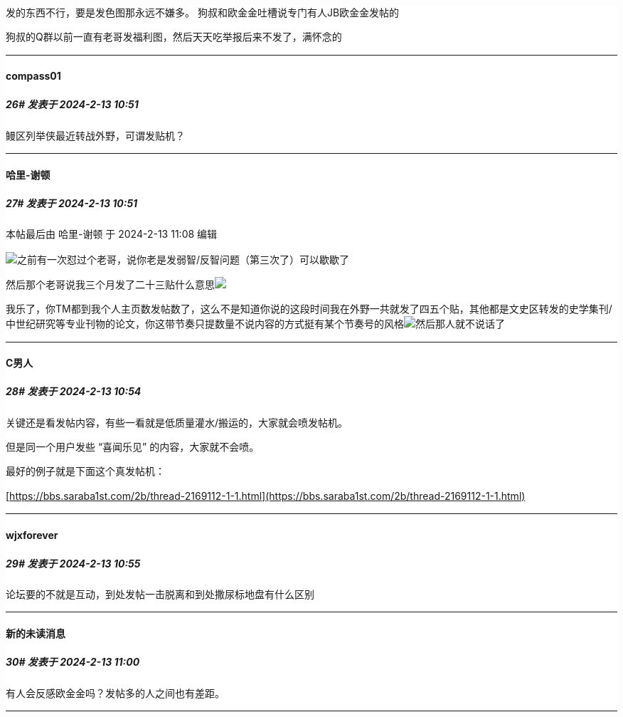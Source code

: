 发的东西不行，要是发色图那永远不嫌多。</blockquote>
狗叔和欧金金吐槽说专门有人JB欧金金发帖的

狗叔的Q群以前一直有老哥发福利图，然后天天吃举报后来不发了，满怀念的

*****

####  compass01  
##### 26#       发表于 2024-2-13 10:51

鳗区列举侠最近转战外野，可谓发贴机？

*****

####  哈里-谢顿  
##### 27#       发表于 2024-2-13 10:51

 本帖最后由 哈里-谢顿 于 2024-2-13 11:08 编辑 

<img src="https://static.saraba1st.com/image/smiley/face2017/067.png" referrerpolicy="no-referrer">之前有一次怼过个老哥，说你老是发弱智/反智问题（第三次了）可以歇歇了

然后那个老哥说我三个月发了二十三贴什么意思<img src="https://static.saraba1st.com/image/smiley/face2017/067.png" referrerpolicy="no-referrer">

我乐了，你TM都到我个人主页数发帖数了，这么不是知道你说的这段时间我在外野一共就发了四五个贴，其他都是文史区转发的史学集刊/中世纪研究等专业刊物的论文，你这带节奏只提数量不说内容的方式挺有某个节奏号的风格<img src="https://static.saraba1st.com/image/smiley/face2017/067.png" referrerpolicy="no-referrer">然后那人就不说话了

*****

####  C男人  
##### 28#       发表于 2024-2-13 10:54

关键还是看发帖内容，有些一看就是低质量灌水/搬运的，大家就会喷发帖机。

但是同一个用户发些 “喜闻乐见” 的内容，大家就不会喷。

最好的例子就是下面这个真发帖机：

[https://bbs.saraba1st.com/2b/thread-2169112-1-1.html](https://bbs.saraba1st.com/2b/thread-2169112-1-1.html)

*****

####  wjxforever  
##### 29#       发表于 2024-2-13 10:55

论坛要的不就是互动，到处发帖一击脱离和到处撒尿标地盘有什么区别

*****

####  新的未读消息  
##### 30#       发表于 2024-2-13 11:00

有人会反感欧金金吗？发帖多的人之间也有差距。

*****
